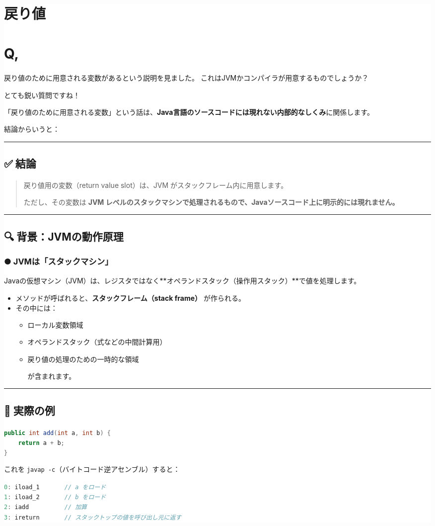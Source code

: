 # 戻り値

# Q,

戻り値のために用意される変数があるという説明を見ました。
これはJVMかコンパイラが用意するものでしょうか？

とても鋭い質問ですね！

「戻り値のために用意される変数」という話は、**Java言語のソースコードには現れない内部的なしくみ**に関係します。

結論からいうと：

---

## ✅ 結論

> 戻り値用の変数（return value slot）は、JVM がスタックフレーム内に用意します。
> 
> 
> ただし、その変数は **JVM レベルのスタックマシンで処理されるもので、Javaソースコード上に明示的には現れません。**
> 

---

## 🔍 背景：JVMの動作原理

### ● JVMは「スタックマシン」

Javaの仮想マシン（JVM）は、レジスタではなく**オペランドスタック（操作用スタック）**で値を処理します。

- メソッドが呼ばれると、**スタックフレーム（stack frame）** が作られる。
- その中には：
    - ローカル変数領域
    - オペランドスタック（式などの中間計算用）
    - 戻り値の処理のための一時的な領域
        
        が含まれます。
        

---

## 🧪 実際の例

```java
public int add(int a, int b) {
    return a + b;
}
```

これを `javap -c`（バイトコード逆アセンブル）すると：

```java
0: iload_1       // a をロード
1: iload_2       // b をロード
2: iadd          // 加算
3: ireturn       // スタックトップの値を呼び出し元に返す
```
